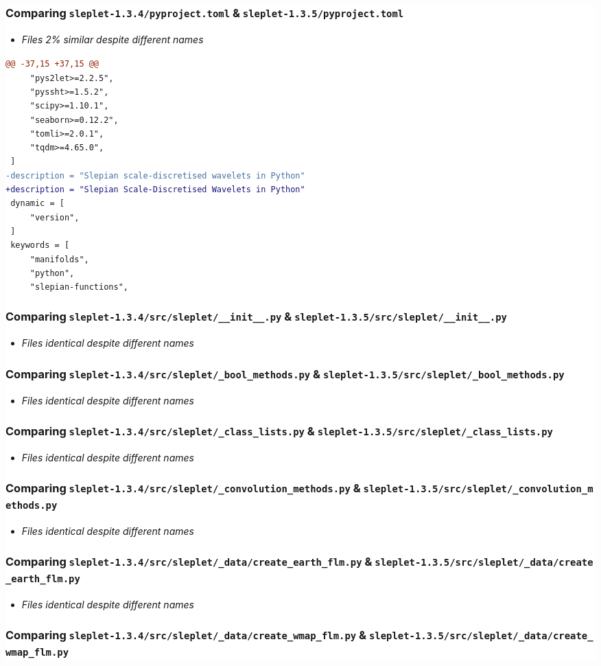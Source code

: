 ### Comparing `sleplet-1.3.4/pyproject.toml` & `sleplet-1.3.5/pyproject.toml`

 * *Files 2% similar despite different names*

```diff
@@ -37,15 +37,15 @@
     "pys2let>=2.2.5",
     "pyssht>=1.5.2",
     "scipy>=1.10.1",
     "seaborn>=0.12.2",
     "tomli>=2.0.1",
     "tqdm>=4.65.0",
 ]
-description = "Slepian scale-discretised wavelets in Python"
+description = "Slepian Scale-Discretised Wavelets in Python"
 dynamic = [
     "version",
 ]
 keywords = [
     "manifolds",
     "python",
     "slepian-functions",
```

### Comparing `sleplet-1.3.4/src/sleplet/__init__.py` & `sleplet-1.3.5/src/sleplet/__init__.py`

 * *Files identical despite different names*

### Comparing `sleplet-1.3.4/src/sleplet/_bool_methods.py` & `sleplet-1.3.5/src/sleplet/_bool_methods.py`

 * *Files identical despite different names*

### Comparing `sleplet-1.3.4/src/sleplet/_class_lists.py` & `sleplet-1.3.5/src/sleplet/_class_lists.py`

 * *Files identical despite different names*

### Comparing `sleplet-1.3.4/src/sleplet/_convolution_methods.py` & `sleplet-1.3.5/src/sleplet/_convolution_methods.py`

 * *Files identical despite different names*

### Comparing `sleplet-1.3.4/src/sleplet/_data/create_earth_flm.py` & `sleplet-1.3.5/src/sleplet/_data/create_earth_flm.py`

 * *Files identical despite different names*

### Comparing `sleplet-1.3.4/src/sleplet/_data/create_wmap_flm.py` & `sleplet-1.3.5/src/sleplet/_data/create_wmap_flm.py`
